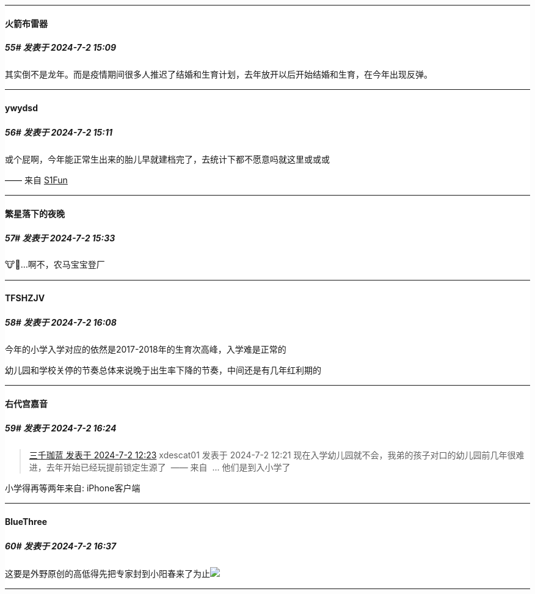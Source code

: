 
*****

####  火箭布雷器  
##### 55#       发表于 2024-7-2 15:09

其实倒不是龙年。而是疫情期间很多人推迟了结婚和生育计划，去年放开以后开始结婚和生育，在今年出现反弹。


*****

####  ywydsd  
##### 56#       发表于 2024-7-2 15:11

或个屁啊，今年能正常生出来的胎儿早就建档完了，去统计下都不愿意吗就这里或或或

—— 来自 [S1Fun](https://s1fun.koalcat.com)


*****

####  繁星落下的夜晚  
##### 57#       发表于 2024-7-2 15:33

🐮🐎…啊不，农马宝宝登厂


*****

####  TFSHZJV  
##### 58#       发表于 2024-7-2 16:08

今年的小学入学对应的依然是2017-2018年的生育次高峰，入学难是正常的

幼儿园和学校关停的节奏总体来说晚于出生率下降的节奏，中间还是有几年红利期的


*****

####  右代宫嘉音  
##### 59#       发表于 2024-7-2 16:24

<blockquote><a href="httphttps://bbs.saraba1st.com/2b/forum.php?mod=redirect&amp;goto=findpost&amp;pid=65455453&amp;ptid=2189827" target="_blank"> 三千珈蓝 发表于 2024-7-2 12:23</a> xdescat01 发表于 2024-7-2 12:21 现在入学幼儿园就不会，我弟的孩子对口的幼儿园前几年很难进，去年开始已经玩提前锁定生源了  —— 来自  ... 他们是到入小学了 </blockquote>
小学得再等两年来自: iPhone客户端


*****

####  BlueThree  
##### 60#       发表于 2024-7-2 16:37

这要是外野原创的高低得先把专家封到小阳春来了为止<img src="https://static.saraba1st.com/image/smiley/face2017/048.png" referrerpolicy="no-referrer">


*****
